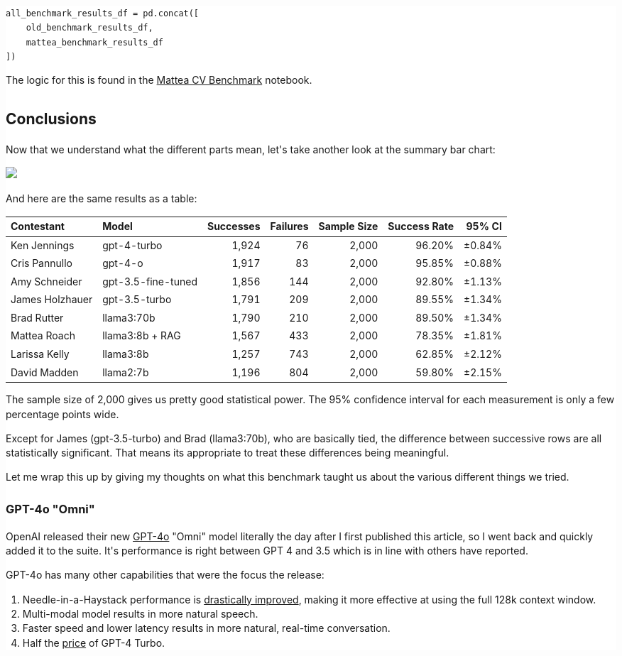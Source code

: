     all_benchmark_results_df = pd.concat([
        old_benchmark_results_df, 
        mattea_benchmark_results_df
    ])

The logic for this is found in the [Mattea CV Benchmark][MCB] notebook.


Conclusions
-----------

Now that we understand what the different parts mean, let's take another
look at the summary bar chart:

<img src="/post/jeopardy_files/benchmark8.png">

And here are the same results as a table: 

| Contestant      | Model              | Successes   |   Failures | Sample Size   | Success Rate   | 95% CI   |
|:----------------|:-------------------|------------:|-----------:|--------------:|---------------:|---------:|
| Ken Jennings    | gpt-4-turbo        | 1,924       |         76 | 2,000         | 96.20%         | ±0.84%   |
| Cris Pannullo   | gpt-4-o            | 1,917       |         83 | 2,000         | 95.85%         | ±0.88%   |
| Amy Schneider   | gpt-3.5-fine-tuned | 1,856       |        144 | 2,000         | 92.80%         | ±1.13%   |
| James Holzhauer | gpt-3.5-turbo      | 1,791       |        209 | 2,000         | 89.55%         | ±1.34%   |
| Brad Rutter     | llama3:70b         | 1,790       |        210 | 2,000         | 89.50%         | ±1.34%   |
| Mattea Roach    | llama3:8b + RAG    | 1,567       |        433 | 2,000         | 78.35%         | ±1.81%   |
| Larissa Kelly   | llama3:8b          | 1,257       |        743 | 2,000         | 62.85%         | ±2.12%   |
| David Madden    | llama2:7b          | 1,196       |        804 | 2,000         | 59.80%         | ±2.15%   |

The sample size of 2,000 gives us pretty good statistical power.  The 95%
confidence interval for each measurement is only a few percentage points wide.

Except for James (gpt-3.5-turbo) and Brad (llama3:70b), who are basically tied,
the difference between successive rows are all statistically significant. That
means its appropriate to treat these differences being meaningful.

Let me wrap this up by giving my thoughts on what this benchmark taught us
about the various different things we tried.

### GPT-4o "Omni"

OpenAI released their new [GPT-4o][G4O] "Omni" model literally the day after
I first published this article, so I went back and quickly added it to the
suite. It's performance is right between GPT 4 and 3.5 which is in line with
others have reported.

GPT-4o has many other capabilities that were the focus the release:

1. Needle-in-a-Haystack performance is [drastically improved][NIAH], making it
   more effective at using the full 128k context window.
2. Multi-modal model results in more natural speech.
3. Faster speed and lower latency results in more natural, real-time 
   conversation.
4. Half the [price][P] of GPT-4 Turbo.


[37]: https://www.youtube.com/watch?v=d6iQrh2TK98
[AA]: https://artificialanalysis.ai/
[AB]: https://aws.amazon.com/bedrock/
[AIC]: https://en.wikipedia.org/wiki/AI-complete
[BER]: https://en.wikipedia.org/wiki/Bayes_error_rate
[CAH]: https://www.reddit.com/r/calvinandhobbes/comments/14l986i/a_blue_light_special/
[CC]: https://github.com/olooney/jpt/blob/main/jpt.py#L440
[G4O]: https://openai.com/index/hello-gpt-4o/
[GFTD]: https://github.com/olooney/jpt/blob/main/jpt.py#L520
[JF]: https://github.com/olooney/jpt/blob/main/data/jeopardy_fine_tuning_sample_1000.jsonl
[JKD]: https://www.kaggle.com/datasets/aravindram11/jeopardy-dataset-updated
[JPT]: https://github.com/olooney/jpt
[L3T]: https://llama.meta.com/docs/model-cards-and-prompt-formats/meta-llama-3/
[LC]: https://www.langchain.com/
[LJD]: https://github.com/olooney/jpt/blob/main/jpt.py#L457
[LL]: https://github.com/BerriAI/litellm
[MA]: https://www.jeopardy.com/jbuzz/contestants/matt-amodio-talks-winning-streak-ken-jennings-and-most-stressful-jeopardy-moment
[MCB]: https://github.com/olooney/jpt/blob/main/Mattea%20CV%20Benchmark.ipynb
[MLF]: https://mlflow.org/
[MTEB]: https://huggingface.co/spaces/mteb/leaderboard
[NIAH]: https://nian.llmonpy.ai/
[OAFT]: https://platform.openai.com/docs/guides/fine-tuning/preparing-your-dataset
[OAIP]: https://openai.com/api/pricing/
[OLL]: https://ollama.com/
[PE]: https://github.com/olooney/jpt/blob/main/jpt.py#L687
[P]: https://openai.com/api/pricing/
[TL]: https://platform.openai.com/docs/guides/embeddings/embedding-models
[TSS]: https://scikit-learn.org/stable/modules/generated/sklearn.model_selection.TimeSeriesSplit.html
[VAI]: https://docs.voyageai.com/docs/embeddings
